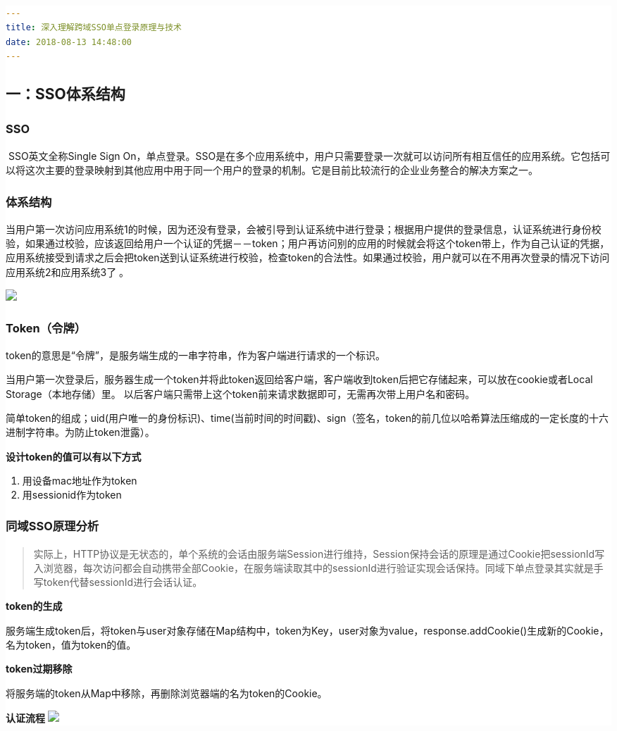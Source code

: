 ```yaml
---
title: 深入理解跨域SSO单点登录原理与技术
date: 2018-08-13 14:48:00
---
```

## 一：SSO体系结构

### SSO

​	SSO英文全称Single Sign On，单点登录。SSO是在多个应用系统中，用户只需要登录一次就可以访问所有相互信任的应用系统。它包括可以将这次主要的登录映射到其他应用中用于同一个用户的登录的机制。它是目前比较流行的企业业务整合的解决方案之一。 

### 体系结构

​	当用户第一次访问应用系统1的时候，因为还没有登录，会被引导到认证系统中进行登录；根据用户提供的登录信息，认证系统进行身份校验，如果通过校验，应该返回给用户一个认证的凭据－－token；用户再访问别的应用的时候就会将这个token带上，作为自己认证的凭据，应用系统接受到请求之后会把token送到认证系统进行校验，检查token的合法性。如果通过校验，用户就可以在不用再次登录的情况下访问应用系统2和应用系统3了 。

![](/Users/yueshutong/Downloads/md/2018/LOCAL/20180813深入理解跨域SSO单点登录原理与技术/1136672-20180814181101706-1600068241.png)







### Token（令牌）

token的意思是“令牌”，是服务端生成的一串字符串，作为客户端进行请求的一个标识。

当用户第一次登录后，服务器生成一个token并将此token返回给客户端，客户端收到token后把它存储起来，可以放在cookie或者Local Storage（本地存储）里。 以后客户端只需带上这个token前来请求数据即可，无需再次带上用户名和密码。

简单token的组成；uid(用户唯一的身份标识)、time(当前时间的时间戳)、sign（签名，token的前几位以哈希算法压缩成的一定长度的十六进制字符串。为防止token泄露）。

**设计token的值可以有以下方式**

1. 用设备mac地址作为token 
2. 用sessionid作为token 



### 同域SSO原理分析

> 实际上，HTTP协议是无状态的，单个系统的会话由服务端Session进行维持，Session保持会话的原理是通过Cookie把sessionId写入浏览器，每次访问都会自动携带全部Cookie，在服务端读取其中的sessionId进行验证实现会话保持。同域下单点登录其实就是手写token代替sessionId进行会话认证。

**token的生成**

服务端生成token后，将token与user对象存储在Map结构中，token为Key，user对象为value，response.addCookie()生成新的Cookie，名为token，值为token的值。

**token过期移除**

将服务端的token从Map中移除，再删除浏览器端的名为token的Cookie。

**认证流程**
![](/Users/yueshutong/Downloads/md/2018/LOCAL/20180813深入理解跨域SSO单点登录原理与技术/1136672-20180814181134056-1337959026.png)
